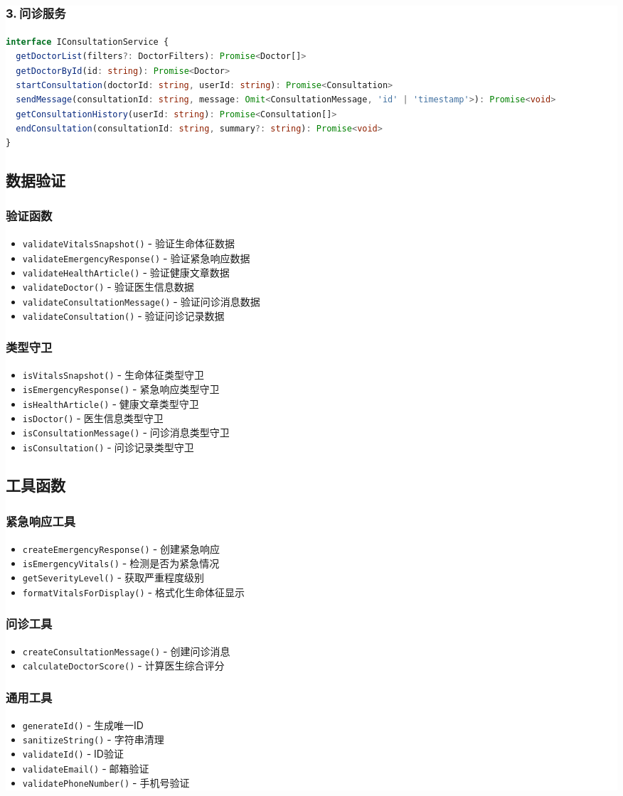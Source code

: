 ### 3. 问诊服务
```typescript
interface IConsultationService {
  getDoctorList(filters?: DoctorFilters): Promise<Doctor[]>
  getDoctorById(id: string): Promise<Doctor>
  startConsultation(doctorId: string, userId: string): Promise<Consultation>
  sendMessage(consultationId: string, message: Omit<ConsultationMessage, 'id' | 'timestamp'>): Promise<void>
  getConsultationHistory(userId: string): Promise<Consultation[]>
  endConsultation(consultationId: string, summary?: string): Promise<void>
}
```

## 数据验证

### 验证函数

- `validateVitalsSnapshot()` - 验证生命体征数据
- `validateEmergencyResponse()` - 验证紧急响应数据
- `validateHealthArticle()` - 验证健康文章数据
- `validateDoctor()` - 验证医生信息数据
- `validateConsultationMessage()` - 验证问诊消息数据
- `validateConsultation()` - 验证问诊记录数据

### 类型守卫

- `isVitalsSnapshot()` - 生命体征类型守卫
- `isEmergencyResponse()` - 紧急响应类型守卫
- `isHealthArticle()` - 健康文章类型守卫
- `isDoctor()` - 医生信息类型守卫
- `isConsultationMessage()` - 问诊消息类型守卫
- `isConsultation()` - 问诊记录类型守卫

## 工具函数

### 紧急响应工具
- `createEmergencyResponse()` - 创建紧急响应
- `isEmergencyVitals()` - 检测是否为紧急情况
- `getSeverityLevel()` - 获取严重程度级别
- `formatVitalsForDisplay()` - 格式化生命体征显示

### 问诊工具
- `createConsultationMessage()` - 创建问诊消息
- `calculateDoctorScore()` - 计算医生综合评分

### 通用工具
- `generateId()` - 生成唯一ID
- `sanitizeString()` - 字符串清理
- `validateId()` - ID验证
- `validateEmail()` - 邮箱验证
- `validatePhoneNumber()` - 手机号验证
